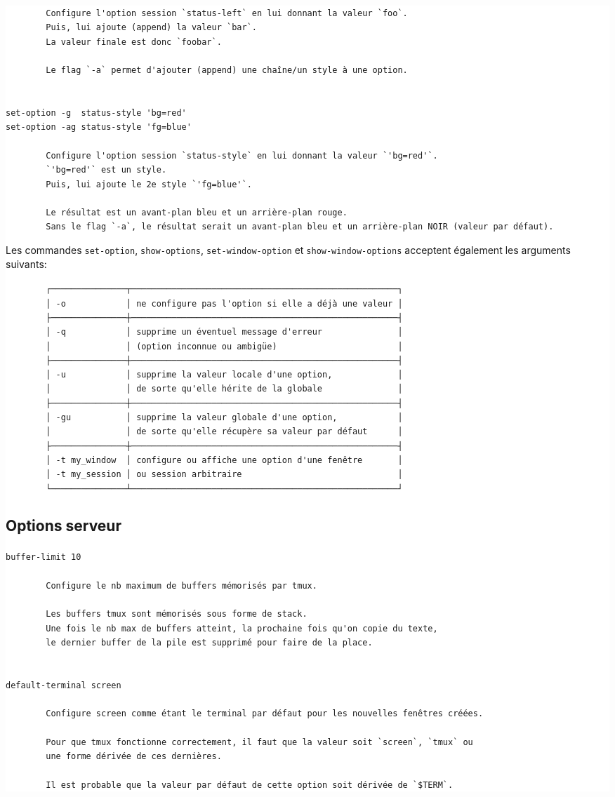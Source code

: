             Configure l'option session `status-left` en lui donnant la valeur `foo`.
            Puis, lui ajoute (append) la valeur `bar`.
            La valeur finale est donc `foobar`.

            Le flag `-a` permet d'ajouter (append) une chaîne/un style à une option.


    set-option -g  status-style 'bg=red'
    set-option -ag status-style 'fg=blue'

            Configure l'option session `status-style` en lui donnant la valeur `'bg=red'`.
            `'bg=red'` est un style.
            Puis, lui ajoute le 2e style `'fg=blue'`.

            Le résultat est un avant-plan bleu et un arrière-plan rouge.
            Sans le flag `-a`, le résultat serait un avant-plan bleu et un arrière-plan NOIR (valeur par défaut).


Les commandes `set-option`, `show-options`, `set-window-option` et `show-window-options` acceptent
également les arguments suivants:

            ┌───────────────┬─────────────────────────────────────────────────────┐
            │ -o            │ ne configure pas l'option si elle a déjà une valeur │
            ├───────────────┼─────────────────────────────────────────────────────┤
            │ -q            │ supprime un éventuel message d'erreur               │
            │               │ (option inconnue ou ambigüe)                        │
            ├───────────────┼─────────────────────────────────────────────────────┤
            │ -u            │ supprime la valeur locale d'une option,             │
            │               │ de sorte qu'elle hérite de la globale               │
            ├───────────────┼─────────────────────────────────────────────────────┤
            │ -gu           │ supprime la valeur globale d'une option,            │
            │               │ de sorte qu'elle récupère sa valeur par défaut      │
            ├───────────────┼─────────────────────────────────────────────────────┤
            │ -t my_window  │ configure ou affiche une option d'une fenêtre       │
            │ -t my_session │ ou session arbitraire                               │
            └───────────────┴─────────────────────────────────────────────────────┘

## Options serveur

    buffer-limit 10

            Configure le nb maximum de buffers mémorisés par tmux.

            Les buffers tmux sont mémorisés sous forme de stack.
            Une fois le nb max de buffers atteint, la prochaine fois qu'on copie du texte,
            le dernier buffer de la pile est supprimé pour faire de la place.


    default-terminal screen

            Configure screen comme étant le terminal par défaut pour les nouvelles fenêtres créées.

            Pour que tmux fonctionne correctement, il faut que la valeur soit `screen`, `tmux` ou
            une forme dérivée de ces dernières.

            Il est probable que la valeur par défaut de cette option soit dérivée de `$TERM`.
